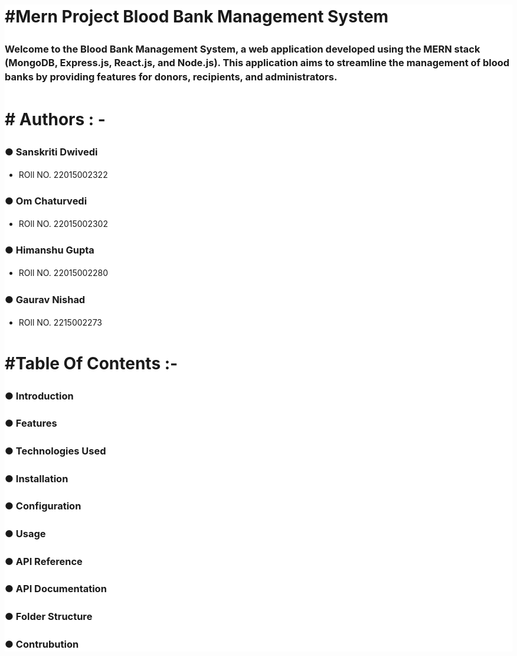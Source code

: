 # #Mern Project Blood Bank Management System

### Welcome to the Blood Bank Management System, a web application developed using the MERN stack (MongoDB, Express.js, React.js, and Node.js). This application aims to streamline the management of blood banks by providing features for donors, recipients, and administrators.

# # Authors : -

### ● Sanskriti Dwivedi
- ROll NO. 22015002322

### ● Om Chaturvedi
- ROll NO.  22015002302 

### ● Himanshu Gupta
- ROll NO. 22015002280

### ● Gaurav Nishad
- ROll NO.  2215002273

# #Table Of Contents :-

### ● Introduction

### ● Features

### ● Technologies Used

### ● Installation

### ● Configuration

### ● Usage

### ● API Reference

### ● API Documentation

### ● Folder Structure

### ● Contrubution
